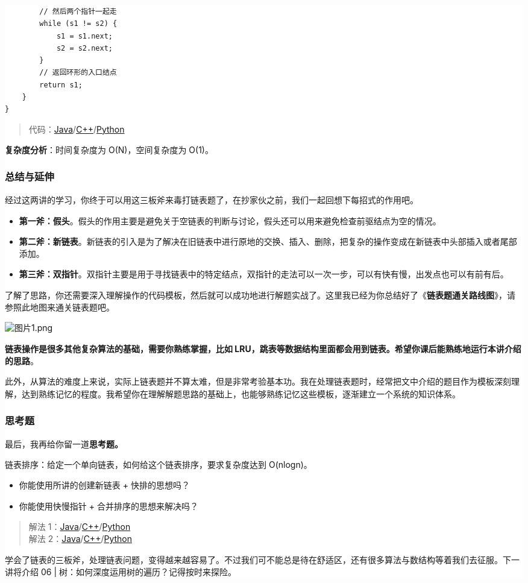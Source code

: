             // 然后两个指针一起走
            while (s1 != s2) {
                s1 = s1.next;
                s2 = s2.next;
            }
            // 返回环形的入口结点
            return s1;
        }
    }
    

> 代码：[Java](https://github.com/lagoueduCol/Algorithm-Dryad/blob/main/05.LinkedList/142.%E7%8E%AF%E5%BD%A2%E9%93%BE%E8%A1%A8-ii.java)/[C++](https://github.com/lagoueduCol/Algorithm-Dryad/blob/main/05.LinkedList/142.%E7%8E%AF%E5%BD%A2%E9%93%BE%E8%A1%A8-ii.cpp)/[Python](https://github.com/lagoueduCol/Algorithm-Dryad/blob/main/05.LinkedList/142.%E7%8E%AF%E5%BD%A2%E9%93%BE%E8%A1%A8-ii.py)

**复杂度分析**：时间复杂度为 O(N)，空间复杂度为 O(1)。

### 总结与延伸

经过这两讲的学习，你终于可以用这三板斧来毒打链表题了，在抄家伙之前，我们一起回想下每招式的作用吧。

*   **第一斧：假头**。假头的作用主要是避免关于空链表的判断与讨论，假头还可以用来避免检查前驱结点为空的情况。
    
*   **第二斧：新链表**。新链表的引入是为了解决在旧链表中进行原地的交换、插入、删除，把复杂的操作变成在新链表中头部插入或者尾部添加。
    
*   **第三斧：双指针**。双指针主要是用于寻找链表中的特定结点，双指针的走法可以一次一步，可以有快有慢，出发点也可以有前有后。
    

了解了思路，你还需要深入理解操作的代码模板，然后就可以成功地进行解题实战了。这里我已经为你总结好了《**链表题通关路线图**》，请参照此地图来通关链表题吧。

![图片1.png](https://s0.lgstatic.com/i/image6/M01/3E/39/CioPOWCYmIWAFXX4AASqbS526bc322.png)

**链表操作是很多其他复杂算法的基础，需要你熟练掌握，比如 LRU，跳表等数据结构里面都会用到链表。希望你课后能熟练地运行本讲介绍的思路**。

此外，从算法的难度上来说，实际上链表题并不算太难，但是非常考验基本功。我在处理链表题时，经常把文中介绍的题目作为模板深刻理解，达到熟练记忆的程度。我希望你在理解解题思路的基础上，也能够熟练记忆这些模板，逐渐建立一个系统的知识体系。

### 思考题

最后，我再给你留一道**思考题。**

链表排序：给定一个单向链表，如何给这个链表排序，要求复杂度达到 O(nlogn)。

*   你能使用所讲的创建新链表 + 快排的思想吗？
    
*   你能使用快慢指针 + 合并排序的思想来解决吗？
    

> 解法 1：[Java](https://github.com/lagoueduCol/Algorithm-Dryad/blob/main/08.Sort/148.%E6%8E%92%E5%BA%8F%E9%93%BE%E8%A1%A8.java)/[C++](https://github.com/lagoueduCol/Algorithm-Dryad/blob/main/08.Sort/148.%E6%8E%92%E5%BA%8F%E9%93%BE%E8%A1%A8.cpp)/[Python](https://github.com/lagoueduCol/Algorithm-Dryad/blob/main/08.Sort/148.%E6%8E%92%E5%BA%8F%E9%93%BE%E8%A1%A8.py)  
> 解法 2：[Java](https://github.com/lagoueduCol/Algorithm-Dryad/blob/main/08.Sort/148.%E6%8E%92%E5%BA%8F%E9%93%BE%E8%A1%A8.qsort.java)/[C++](https://github.com/lagoueduCol/Algorithm-Dryad/blob/main/08.Sort/148.%E6%8E%92%E5%BA%8F%E9%93%BE%E8%A1%A8.qsort.cpp)/[Python](https://github.com/lagoueduCol/Algorithm-Dryad/blob/main/08.Sort/148.%E6%8E%92%E5%BA%8F%E9%93%BE%E8%A1%A8.qsort.py)

学会了链表的三板斧，处理链表问题，变得越来越容易了。不过我们可不能总是待在舒适区，还有很多算法与数结构等着我们去征服。下一讲将介绍 06 | 树：如何深度运用树的遍历？记得按时来探险。